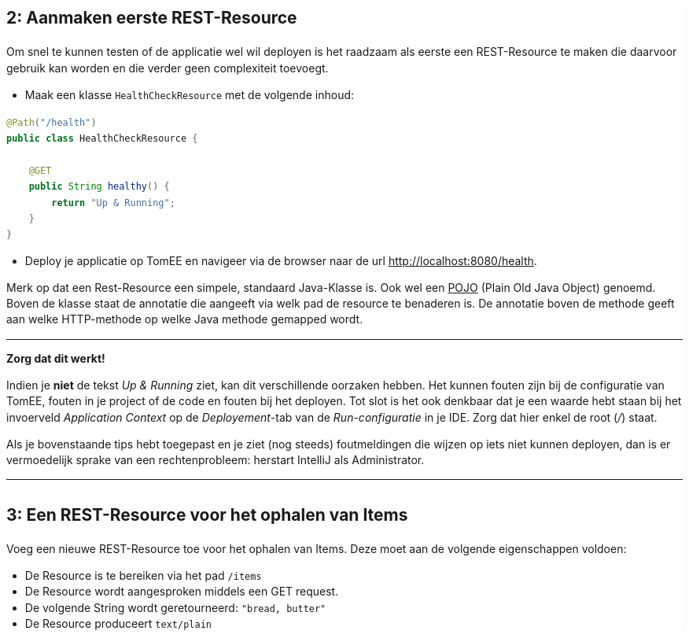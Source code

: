 ## 2: Aanmaken eerste REST-Resource
Om snel te kunnen testen of de applicatie wel wil deployen is het raadzaam als eerste een REST-Resource te maken
die daarvoor gebruik kan worden en die verder geen complexiteit toevoegt. 

* Maak een klasse `HealthCheckResource` met de volgende inhoud:

```java
@Path("/health")
public class HealthCheckResource {

    @GET
    public String healthy() {
        return "Up & Running";
    }
}
```
* Deploy je applicatie op TomEE en navigeer via de browser naar de url [http://localhost:8080/health](http://localhost:8080/health). 

Merk op dat een Rest-Resource een simpele, standaard Java-Klasse is. Ook wel een 
[POJO](https://en.wikipedia.org/wiki/Plain_old_Java_object) (Plain Old Java Object) genoemd. Boven de klasse
staat de annotatie die aangeeft via welk pad de resource te benaderen is. De annotatie boven de methode
geeft aan welke HTTP-methode op welke Java methode gemapped wordt.
 
---

**Zorg dat dit werkt!**

Indien je **niet** de tekst *Up & Running* ziet, kan dit verschillende oorzaken hebben.
Het kunnen fouten zijn bij de configuratie van TomEE, fouten in je project of de code en fouten bij het
deployen. Tot slot is het ook denkbaar dat je een waarde hebt staan bij het invoerveld *Application Context*
op de *Deployement*-tab van de *Run-configuratie* in je IDE. Zorg dat hier enkel de root (*/*) staat.

Als je bovenstaande tips hebt toegepast en je ziet (nog steeds) foutmeldingen die wijzen op iets niet kunnen deployen, dan is er vermoedelijk sprake van een rechtenprobleem: herstart IntelliJ als Administrator. 

---

## 3: Een REST-Resource voor het ophalen van Items
Voeg een nieuwe REST-Resource toe voor het ophalen van Items. Deze moet aan de volgende eigenschappen 
voldoen:
* De Resource is te bereiken via het pad `/items`
* De Resource wordt aangesproken middels een GET request.
* De volgende String wordt geretourneerd: `"bread, butter"`
* De Resource produceert `text/plain`
